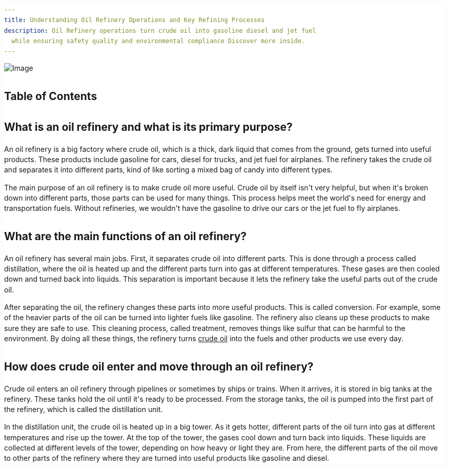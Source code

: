 ```yaml
---
title: Understanding Oil Refinery Operations and Key Refining Processes
description: Oil Refinery operations turn crude oil into gasoline diesel and jet fuel
  while ensuring safety quality and environmental compliance Discover more inside.
---
```



![Image](images/1.png)

## Table of Contents

## What is an oil refinery and what is its primary purpose?

An oil refinery is a big factory where crude oil, which is a thick, dark liquid that comes from the ground, gets turned into useful products. These products include gasoline for cars, diesel for trucks, and jet fuel for airplanes. The refinery takes the crude oil and separates it into different parts, kind of like sorting a mixed bag of candy into different types.

The main purpose of an oil refinery is to make crude oil more useful. Crude oil by itself isn't very helpful, but when it's broken down into different parts, those parts can be used for many things. This process helps meet the world's need for energy and transportation fuels. Without refineries, we wouldn't have the gasoline to drive our cars or the jet fuel to fly airplanes.

## What are the main functions of an oil refinery?

An oil refinery has several main jobs. First, it separates crude oil into different parts. This is done through a process called distillation, where the oil is heated up and the different parts turn into gas at different temperatures. These gases are then cooled down and turned back into liquids. This separation is important because it lets the refinery take the useful parts out of the crude oil.

After separating the oil, the refinery changes these parts into more useful products. This is called conversion. For example, some of the heavier parts of the oil can be turned into lighter fuels like gasoline. The refinery also cleans up these products to make sure they are safe to use. This cleaning process, called treatment, removes things like sulfur that can be harmful to the environment. By doing all these things, the refinery turns [crude oil](/wiki/crude-oil) into the fuels and other products we use every day.

## How does crude oil enter and move through an oil refinery?

Crude oil enters an oil refinery through pipelines or sometimes by ships or trains. When it arrives, it is stored in big tanks at the refinery. These tanks hold the oil until it's ready to be processed. From the storage tanks, the oil is pumped into the first part of the refinery, which is called the distillation unit.

In the distillation unit, the crude oil is heated up in a big tower. As it gets hotter, different parts of the oil turn into gas at different temperatures and rise up the tower. At the top of the tower, the gases cool down and turn back into liquids. These liquids are collected at different levels of the tower, depending on how heavy or light they are. From here, the different parts of the oil move to other parts of the refinery where they are turned into useful products like gasoline and diesel.
